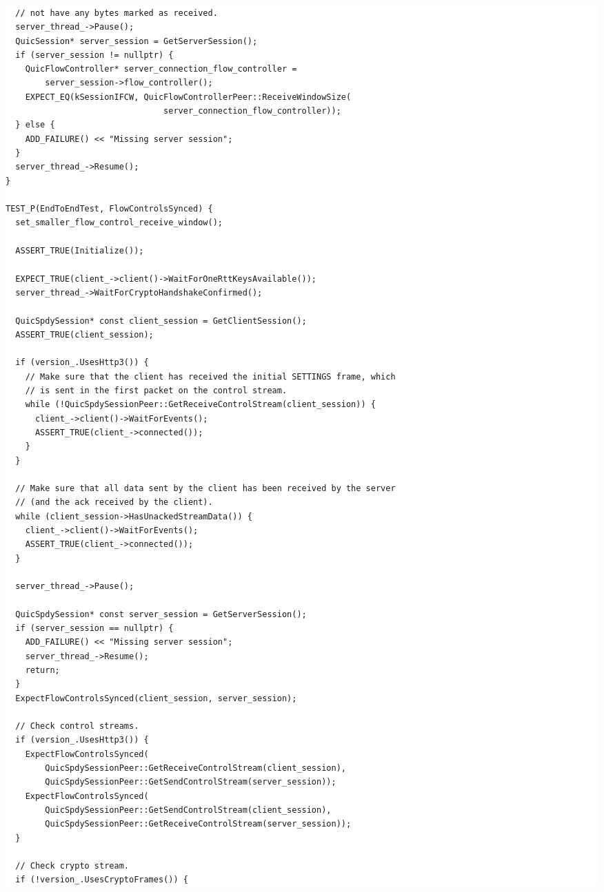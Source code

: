 ```
  // not have any bytes marked as received.
  server_thread_->Pause();
  QuicSession* server_session = GetServerSession();
  if (server_session != nullptr) {
    QuicFlowController* server_connection_flow_controller =
        server_session->flow_controller();
    EXPECT_EQ(kSessionIFCW, QuicFlowControllerPeer::ReceiveWindowSize(
                                server_connection_flow_controller));
  } else {
    ADD_FAILURE() << "Missing server session";
  }
  server_thread_->Resume();
}

TEST_P(EndToEndTest, FlowControlsSynced) {
  set_smaller_flow_control_receive_window();

  ASSERT_TRUE(Initialize());

  EXPECT_TRUE(client_->client()->WaitForOneRttKeysAvailable());
  server_thread_->WaitForCryptoHandshakeConfirmed();

  QuicSpdySession* const client_session = GetClientSession();
  ASSERT_TRUE(client_session);

  if (version_.UsesHttp3()) {
    // Make sure that the client has received the initial SETTINGS frame, which
    // is sent in the first packet on the control stream.
    while (!QuicSpdySessionPeer::GetReceiveControlStream(client_session)) {
      client_->client()->WaitForEvents();
      ASSERT_TRUE(client_->connected());
    }
  }

  // Make sure that all data sent by the client has been received by the server
  // (and the ack received by the client).
  while (client_session->HasUnackedStreamData()) {
    client_->client()->WaitForEvents();
    ASSERT_TRUE(client_->connected());
  }

  server_thread_->Pause();

  QuicSpdySession* const server_session = GetServerSession();
  if (server_session == nullptr) {
    ADD_FAILURE() << "Missing server session";
    server_thread_->Resume();
    return;
  }
  ExpectFlowControlsSynced(client_session, server_session);

  // Check control streams.
  if (version_.UsesHttp3()) {
    ExpectFlowControlsSynced(
        QuicSpdySessionPeer::GetReceiveControlStream(client_session),
        QuicSpdySessionPeer::GetSendControlStream(server_session));
    ExpectFlowControlsSynced(
        QuicSpdySessionPeer::GetSendControlStream(client_session),
        QuicSpdySessionPeer::GetReceiveControlStream(server_session));
  }

  // Check crypto stream.
  if (!version_.UsesCryptoFrames()) {
```